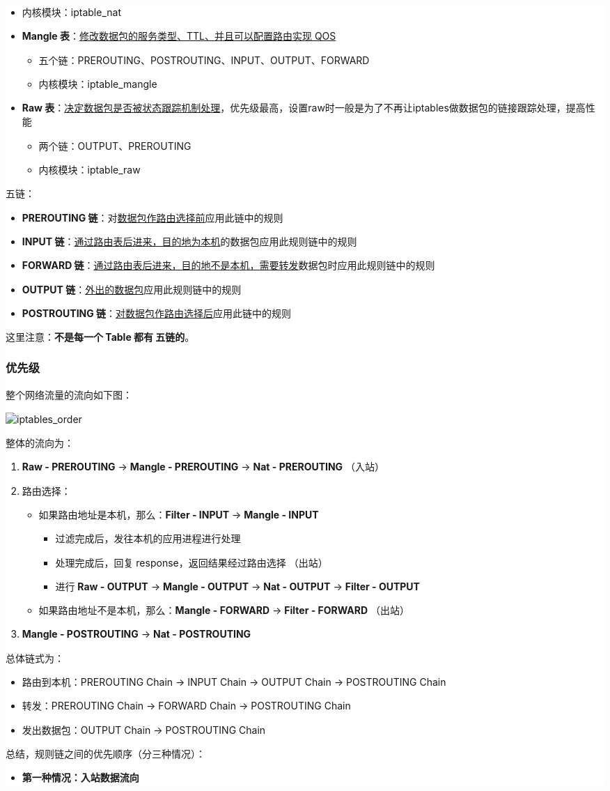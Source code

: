   - 内核模块：iptable_nat

- **Mangle 表**：<u>修改数据包的服务类型、TTL、并且可以配置路由实现 QOS </u>
  
  - 五个链：PREROUTING、POSTROUTING、INPUT、OUTPUT、FORWARD
  
  - 内核模块：iptable_mangle

- **Raw 表**：<u>决定数据包是否被状态跟踪机制处理</u>，优先级最高，设置raw时一般是为了不再让iptables做数据包的链接跟踪处理，提高性能
  
  - 两个链：OUTPUT、PREROUTING
  
  - 内核模块：iptable_raw

五链：

- **PREROUTING 链**：对<u>数据包作路由选择前</u>应用此链中的规则

- **INPUT 链**：<u>通过路由表后进来，目的地为本机</u>的数据包应用此规则链中的规则

- **FORWARD 链**：<u>通过路由表后进来，目的地不是本机，需要转发</u>数据包时应用此规则链中的规则

- **OUTPUT 链**：<u>外出的数据包</u>应用此规则链中的规则

- **POSTROUTING 链**：<u>对数据包作路由选择后</u>应用此链中的规则

这里注意：**不是每一个 Table 都有 五链的**。

### 优先级

整个网络流量的流向如下图：

<img src="file:///E:/notes/云计算/pic/iptables/iptables_order.png" title="" alt="iptables_order" data-align="center">

整体的流向为：

1. **Raw - PREROUTING** -> **Mangle - PREROUTING** -> **Nat - PREROUTING** （入站）

2. 路由选择：
   
   - 如果路由地址是本机，那么：**Filter - INPUT** -> **Mangle - INPUT**
     
     - 过滤完成后，发往本机的应用进程进行处理
     
     - 处理完成后，回复 response，返回结果经过路由选择 （出站）
     
     - 进行 **Raw - OUTPUT** -> **Mangle - OUTPUT** -> **Nat - OUTPUT** -> **Filter - OUTPUT**
   
   - 如果路由地址不是本机，那么：**Mangle - FORWARD** -> **Filter - FORWARD** （出站）

3. **Mangle - POSTROUTING** -> **Nat - POSTROUTING**

总体链式为：

- 路由到本机：PREROUTING Chain -> INPUT Chain -> OUTPUT Chain -> POSTROUTING Chain

- 转发：PREROUTING Chain -> FORWARD Chain -> POSTROUTING Chain

- 发出数据包：OUTPUT Chain -> POSTROUTING Chain

总结，规则链之间的优先顺序（分三种情况）：

- **第一种情况：入站数据流向**
  